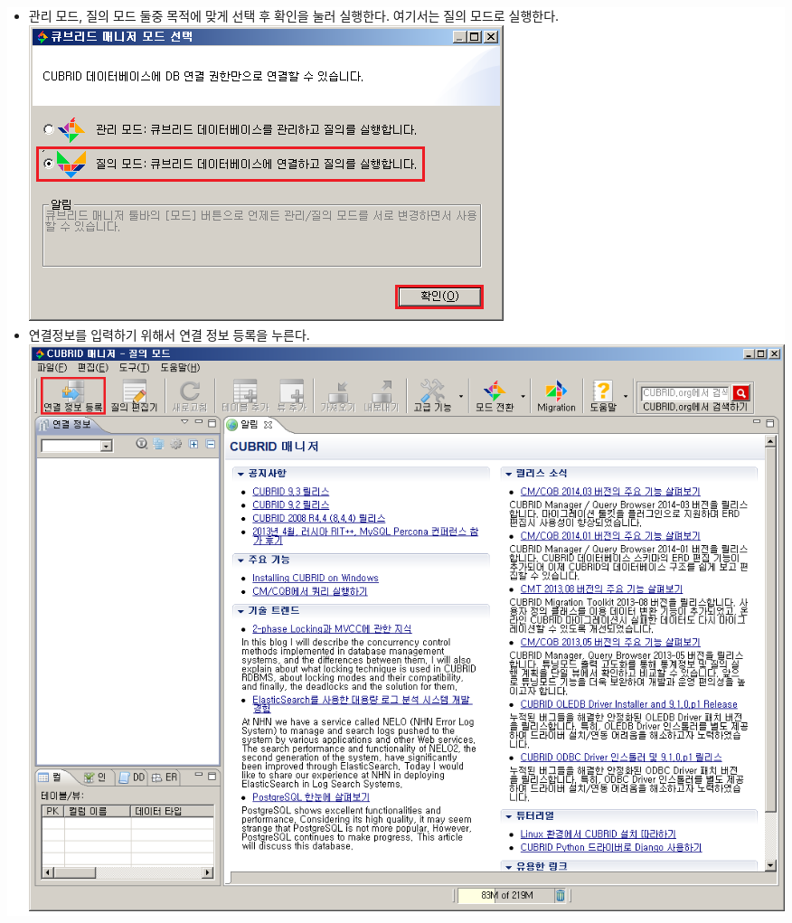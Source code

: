 * 관리 모드, 질의 모드 둘중 목적에 맞게 선택 후 확인을 눌러 실행한다. 여기서는 질의 모드로 실행한다. ![](../images/cubrid/4-2-10-0.png)
* 연결정보를 입력하기 위해서 연결 정보 등록을 누른다. ![](../images/cubrid/4-2-11-0.png)